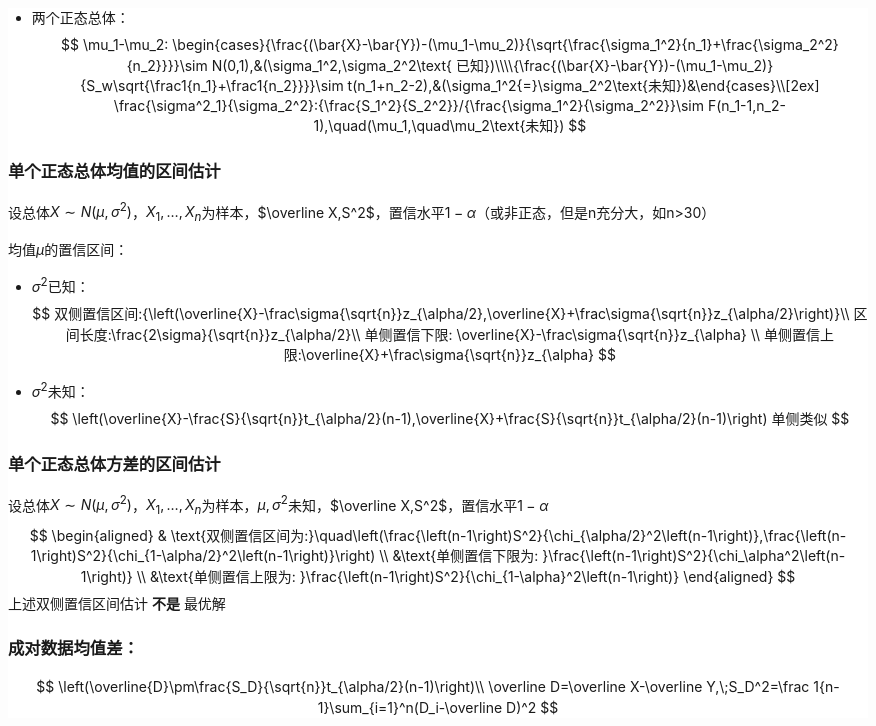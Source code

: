 * 两个正态总体：
  $$
  \mu_1-\mu_2:
  \begin{cases}{\frac{(\bar{X}-\bar{Y})-(\mu_1-\mu_2)}{\sqrt{\frac{\sigma_1^2}{n_1}+\frac{\sigma_2^2}{n_2}}}}\sim N(0,1),&(\sigma_1^2,\sigma_2^2\text{ 已知})\\\\{\frac{(\bar{X}-\bar{Y})-(\mu_1-\mu_2)}{S_w\sqrt{\frac1{n_1}+\frac1{n_2}}}}\sim t(n_1+n_2-2),&(\sigma_1^2{=}\sigma_2^2\text{未知})&\end{cases}\\[2ex]
  \frac{\sigma^2_1}{\sigma_2^2}:{\frac{S_1^2}{S_2^2}}/{\frac{\sigma_1^2}{\sigma_2^2}}\sim F(n_1-1,n_2-1),\quad(\mu_1,\quad\mu_2\text{未知})
  $$

### 单个正态总体均值的区间估计

设总体$X\sim N(\mu,\sigma^2)$，$X_1,\dots,X_n$为样本，$\overline X,S^2$，置信水平$1-\alpha$（或非正态，但是n充分大，如n>30）

均值$\mu$的置信区间：

* $\sigma^2$已知：
  $$
  双侧置信区间:{\left(\overline{X}-\frac\sigma{\sqrt{n}}z_{\alpha/2},\overline{X}+\frac\sigma{\sqrt{n}}z_{\alpha/2}\right)}\\
  区间长度:\frac{2\sigma}{\sqrt{n}}z_{\alpha/2}\\
  单侧置信下限: \overline{X}-\frac\sigma{\sqrt{n}}z_{\alpha} \\
  单侧置信上限:\overline{X}+\frac\sigma{\sqrt{n}}z_{\alpha}
  $$

* $\sigma^2$未知：
  $$
  \left(\overline{X}-\frac{S}{\sqrt{n}}t_{\alpha/2}(n-1),\overline{X}+\frac{S}{\sqrt{n}}t_{\alpha/2}(n-1)\right)
  单侧类似
  $$

### 单个正态总体方差的区间估计

设总体$X\sim N(\mu,\sigma^2)$，$X_1,\dots,X_n$为样本，$\mu,\sigma^2$未知，$\overline X,S^2$，置信水平$1-\alpha$
$$
\begin{aligned}
& \text{双侧置信区间为:}\quad\left(\frac{\left(n-1\right)S^2}{\chi_{\alpha/2}^2\left(n-1\right)},\frac{\left(n-1\right)S^2}{\chi_{1-\alpha/2}^2\left(n-1\right)}\right)  \\
&\text{单侧置信下限为: }\frac{\left(n-1\right)S^2}{\chi_\alpha^2\left(n-1\right)} \\
&\text{单侧置信上限为: }\frac{\left(n-1\right)S^2}{\chi_{1-\alpha}^2\left(n-1\right)}
\end{aligned}
$$
上述双侧置信区间估计 **不是** 最优解

### 成对数据均值差：

$$
\left(\overline{D}\pm\frac{S_D}{\sqrt{n}}t_{\alpha/2}(n-1)\right)\\
\overline D=\overline X-\overline Y,\;S_D^2=\frac 1{n-1}\sum_{i=1}^n(D_i-\overline D)^2
$$
